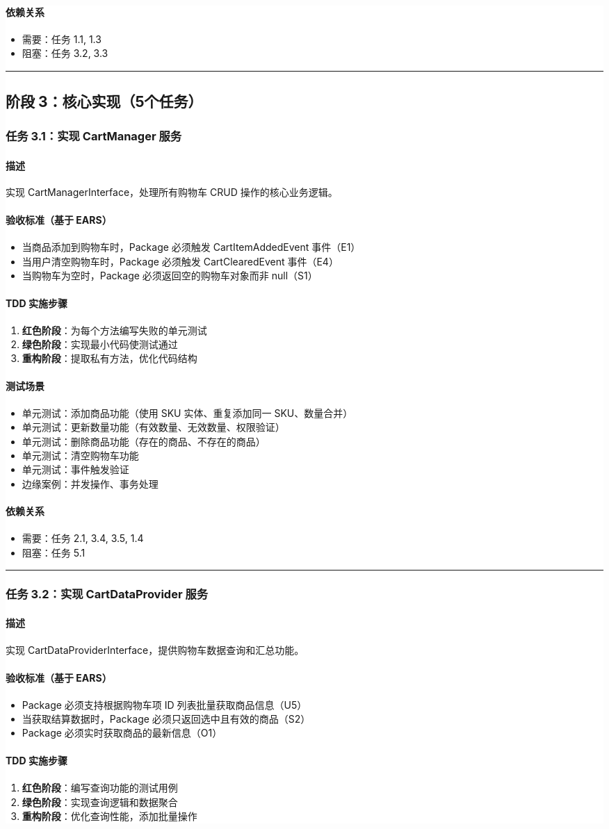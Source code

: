 #### 依赖关系
- 需要：任务 1.1, 1.3
- 阻塞：任务 3.2, 3.3

---

## 阶段 3：核心实现（5个任务）

### 任务 3.1：实现 CartManager 服务

#### 描述
实现 CartManagerInterface，处理所有购物车 CRUD 操作的核心业务逻辑。

#### 验收标准（基于 EARS）
- 当商品添加到购物车时，Package 必须触发 CartItemAddedEvent 事件（E1）
- 当用户清空购物车时，Package 必须触发 CartClearedEvent 事件（E4）
- 当购物车为空时，Package 必须返回空的购物车对象而非 null（S1）

#### TDD 实施步骤
1. **红色阶段**：为每个方法编写失败的单元测试
2. **绿色阶段**：实现最小代码使测试通过
3. **重构阶段**：提取私有方法，优化代码结构

#### 测试场景
- 单元测试：添加商品功能（使用 SKU 实体、重复添加同一 SKU、数量合并）
- 单元测试：更新数量功能（有效数量、无效数量、权限验证）
- 单元测试：删除商品功能（存在的商品、不存在的商品）
- 单元测试：清空购物车功能
- 单元测试：事件触发验证
- 边缘案例：并发操作、事务处理

#### 依赖关系
- 需要：任务 2.1, 3.4, 3.5, 1.4
- 阻塞：任务 5.1

---

### 任务 3.2：实现 CartDataProvider 服务

#### 描述
实现 CartDataProviderInterface，提供购物车数据查询和汇总功能。

#### 验收标准（基于 EARS）
- Package 必须支持根据购物车项 ID 列表批量获取商品信息（U5）
- 当获取结算数据时，Package 必须只返回选中且有效的商品（S2）
- Package 必须实时获取商品的最新信息（O1）

#### TDD 实施步骤
1. **红色阶段**：编写查询功能的测试用例
2. **绿色阶段**：实现查询逻辑和数据聚合
3. **重构阶段**：优化查询性能，添加批量操作
